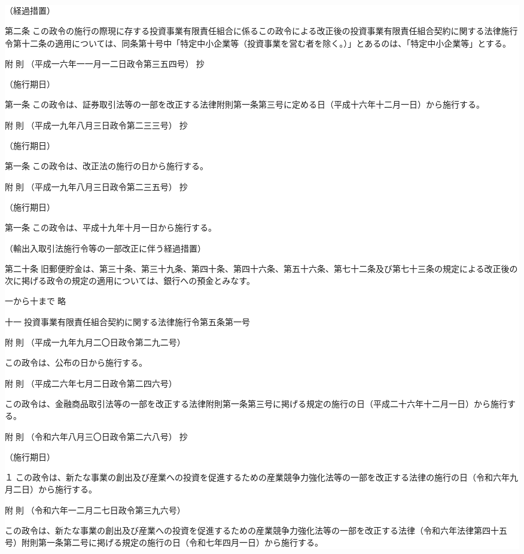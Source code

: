 （経過措置）

第二条 この政令の施行の際現に存する投資事業有限責任組合に係るこの政令による改正後の投資事業有限責任組合契約に関する法律施行令第十二条の適用については、同条第十号中「特定中小企業等（投資事業を営む者を除く。）」とあるのは、「特定中小企業等」とする。

附 則 （平成一六年一一月一二日政令第三五四号） 抄

（施行期日）

第一条 この政令は、証券取引法等の一部を改正する法律附則第一条第三号に定める日（平成十六年十二月一日）から施行する。

附 則 （平成一九年八月三日政令第二三三号） 抄

（施行期日）

第一条 この政令は、改正法の施行の日から施行する。

附 則 （平成一九年八月三日政令第二三五号） 抄

（施行期日）

第一条 この政令は、平成十九年十月一日から施行する。

（輸出入取引法施行令等の一部改正に伴う経過措置）

第二十条 旧郵便貯金は、第三十条、第三十九条、第四十条、第四十六条、第五十六条、第七十二条及び第七十三条の規定による改正後の次に掲げる政令の規定の適用については、銀行への預金とみなす。

一から十まで 略

十一 投資事業有限責任組合契約に関する法律施行令第五条第一号

附 則 （平成一九年九月二〇日政令第二九二号）

この政令は、公布の日から施行する。

附 則 （平成二六年七月二日政令第二四六号）

この政令は、金融商品取引法等の一部を改正する法律附則第一条第三号に掲げる規定の施行の日（平成二十六年十二月一日）から施行する。

附 則 （令和六年八月三〇日政令第二六八号） 抄

（施行期日）

１ この政令は、新たな事業の創出及び産業への投資を促進するための産業競争力強化法等の一部を改正する法律の施行の日（令和六年九月二日）から施行する。

附 則 （令和六年一二月二七日政令第三九六号）

この政令は、新たな事業の創出及び産業への投資を促進するための産業競争力強化法等の一部を改正する法律（令和六年法律第四十五号）附則第一条第二号に掲げる規定の施行の日（令和七年四月一日）から施行する。
